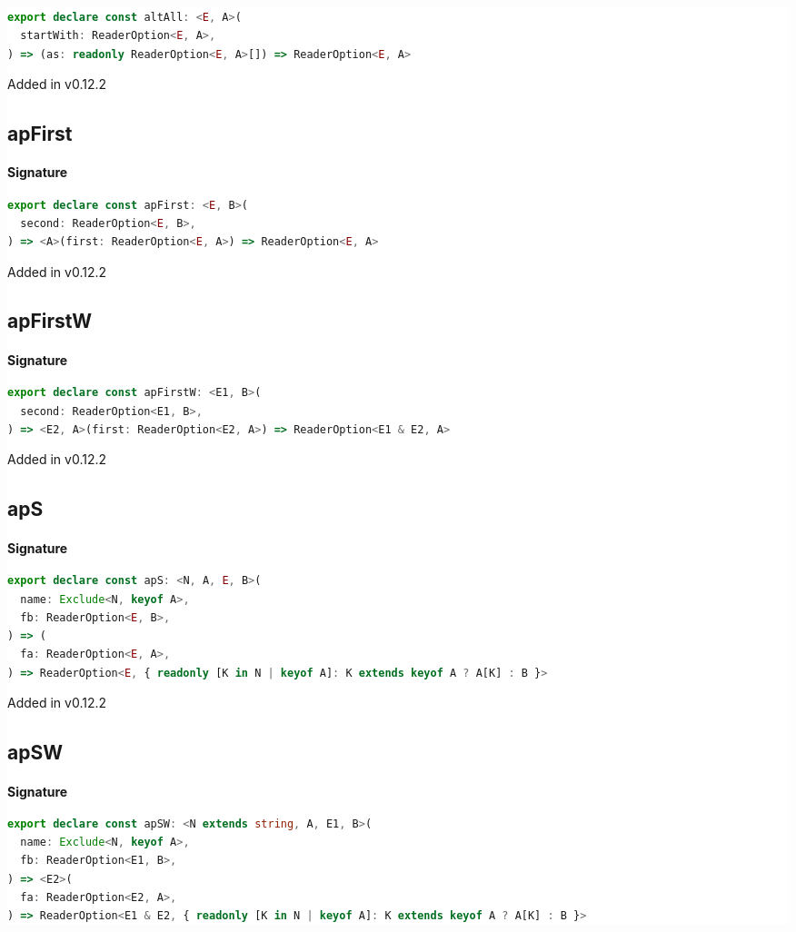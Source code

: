 ```ts
export declare const altAll: <E, A>(
  startWith: ReaderOption<E, A>,
) => (as: readonly ReaderOption<E, A>[]) => ReaderOption<E, A>
```

Added in v0.12.2

## apFirst

**Signature**

```ts
export declare const apFirst: <E, B>(
  second: ReaderOption<E, B>,
) => <A>(first: ReaderOption<E, A>) => ReaderOption<E, A>
```

Added in v0.12.2

## apFirstW

**Signature**

```ts
export declare const apFirstW: <E1, B>(
  second: ReaderOption<E1, B>,
) => <E2, A>(first: ReaderOption<E2, A>) => ReaderOption<E1 & E2, A>
```

Added in v0.12.2

## apS

**Signature**

```ts
export declare const apS: <N, A, E, B>(
  name: Exclude<N, keyof A>,
  fb: ReaderOption<E, B>,
) => (
  fa: ReaderOption<E, A>,
) => ReaderOption<E, { readonly [K in N | keyof A]: K extends keyof A ? A[K] : B }>
```

Added in v0.12.2

## apSW

**Signature**

```ts
export declare const apSW: <N extends string, A, E1, B>(
  name: Exclude<N, keyof A>,
  fb: ReaderOption<E1, B>,
) => <E2>(
  fa: ReaderOption<E2, A>,
) => ReaderOption<E1 & E2, { readonly [K in N | keyof A]: K extends keyof A ? A[K] : B }>
```
